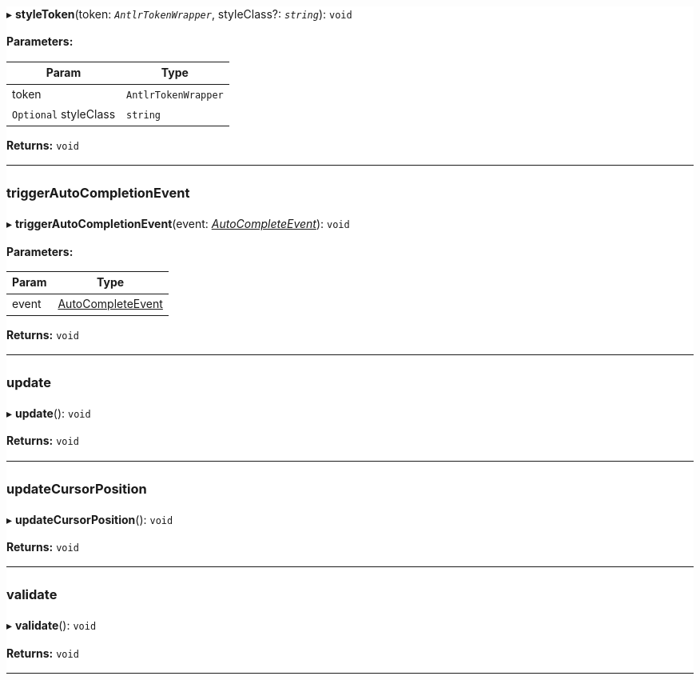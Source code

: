 ▸ **styleToken**(token: *`AntlrTokenWrapper`*, styleClass?: *`string`*): `void`

**Parameters:**

| Param | Type |
| ------ | ------ |
| token | `AntlrTokenWrapper` |
| `Optional` styleClass | `string` |

**Returns:** `void`

___
<a id="triggerautocompletionevent"></a>

###  triggerAutoCompletionEvent

▸ **triggerAutoCompletionEvent**(event: *[AutoCompleteEvent](_event_auto_complete_event_.autocompleteevent.md)*): `void`

**Parameters:**

| Param | Type |
| ------ | ------ |
| event | [AutoCompleteEvent](_event_auto_complete_event_.autocompleteevent.md) |

**Returns:** `void`

___
<a id="update"></a>

###  update

▸ **update**(): `void`

**Returns:** `void`

___
<a id="updatecursorposition"></a>

###  updateCursorPosition

▸ **updateCursorPosition**(): `void`

**Returns:** `void`

___
<a id="validate"></a>

###  validate

▸ **validate**(): `void`

**Returns:** `void`

___

